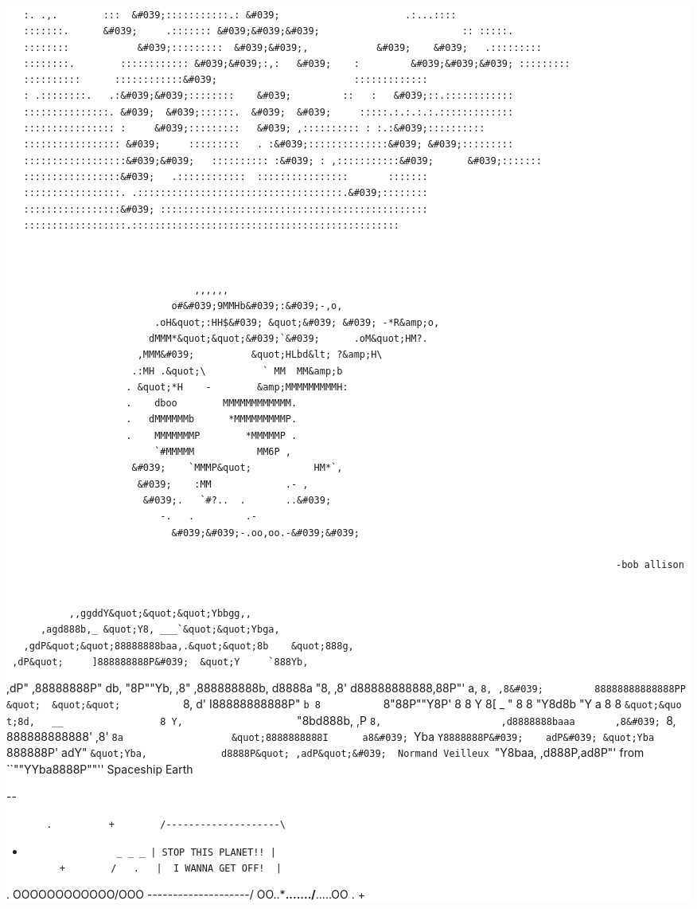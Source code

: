        :. .,.        :::  &#039;:::::::::::.: &#039;                      .:...::::
       :::::::.      &#039;     .::::::: &#039;&#039;&#039;                         :: :::::.
       ::::::::            &#039;:::::::::  &#039;&#039;,            &#039;    &#039;   .:::::::::
       ::::::::.        :::::::::::: &#039;&#039;:,:   &#039;    :         &#039;&#039;&#039; :::::::::
       ::::::::::      ::::::::::::&#039;                        :::::::::::::
       : .::::::::.   .:&#039;&#039;::::::::    &#039;         ::   :   &#039;::.::::::::::::
       :::::::::::::::. &#039;  &#039;::::::.  &#039;  &#039;     :::::.:.:.:.:.:::::::::::::
       :::::::::::::::: :     &#039;:::::::::   &#039; ,:::::::::: : :.:&#039;::::::::::
       ::::::::::::::::: &#039;     :::::::::   . :&#039;::::::::::::::&#039; &#039;:::::::::
       ::::::::::::::::::&#039;&#039;   :::::::::: :&#039; : ,:::::::::::&#039;      &#039;:::::::
       :::::::::::::::::&#039;   .::::::::::::  ::::::::::::::::       :::::::
       :::::::::::::::::. .::::::::::::::::::::::::::::::::::::.&#039;::::::::
       :::::::::::::::::&#039; :::::::::::::::::::::::::::::::::::::::::::::::
       ::::::::::::::::::.:::::::::::::::::::::::::::::::::::::::::::::::



                                     ,,,,,,
                                 o#&#039;9MMHb&#039;:&#039;-,o,
                              .oH&quot;:HH$&#039; &quot;&#039; &#039; -*R&amp;o,
                             dMMM*&quot;&quot;&#039;`&#039;      .oM&quot;HM?.
                           ,MMM&#039;          &quot;HLbd&lt; ?&amp;H\
                          .:MH .&quot;\          ` MM  MM&amp;b
                         . &quot;*H    -        &amp;MMMMMMMMMH:
                         .    dboo        MMMMMMMMMMMM.
                         .   dMMMMMMb      *MMMMMMMMMP.
                         .    MMMMMMMP        *MMMMMP .
                              `#MMMMM           MM6P ,
                          &#039;    `MMMP&quot;           HM*`,
                           &#039;    :MM             .- ,
                            &#039;.   `#?..  .       ..&#039;
                               -.   .         .-
                                 &#039;&#039;-.oo,oo.-&#039;&#039;

                                                                                                               -bob allison


               ,,ggddY&quot;&quot;&quot;Ybbgg,,
          ,agd888b,_ &quot;Y8, ___`&quot;&quot;Ybga,
       ,gdP&quot;&quot;88888888baa,.&quot;&quot;8b    &quot;888g,
     ,dP&quot;     ]888888888P&#039;  &quot;Y     `888Yb,
   ,dP&quot;      ,88888888P&quot;  db,       &quot;8P&quot;&quot;Yb,
  ,8&quot;       ,888888888b, d8888a           &quot;8,
 ,8&#039;        d88888888888,88P&quot;&#039; a,          `8,
,8&#039;         88888888888888PP&quot;  &quot;&quot;           `8,
d&#039;          I88888888888P&quot;                   `b
8           `8&quot;88P&quot;&quot;Y8P&#039;                      8
8            Y 8[  _ &quot;                        8
8              &quot;Y8d8b  &quot;Y a                   8
8                 `&quot;&quot;8d,   __                 8
Y,                    `&quot;8bd888b,             ,P
`8,                     ,d8888888baaa       ,8&#039;
 `8,                    888888888888&#039;      ,8&#039;
  `8a                   &quot;8888888888I      a8&#039;
   `Yba                  `Y8888888P&#039;    adP&#039;
     &quot;Yba                 `888888P&#039;   adY&quot;
       `&quot;Yba,             d8888P&quot; ,adP&quot;&#039;  Normand Veilleux
          `&quot;Y8baa,      ,d888P,ad8P&quot;&#039;           from
               ``&quot;&quot;YYba8888P&quot;&quot;&#039;&#039;          Spaceship Earth

--

           .          +        /--------------------\
  +                     _ _ _ | STOP THIS PLANET!! |
              +        /   .   |  I WANNA GET OFF!  |
  .      OOOOOOOOOOOO/OOO      \--------------------/
     OO..***......./**.....OO         .   +